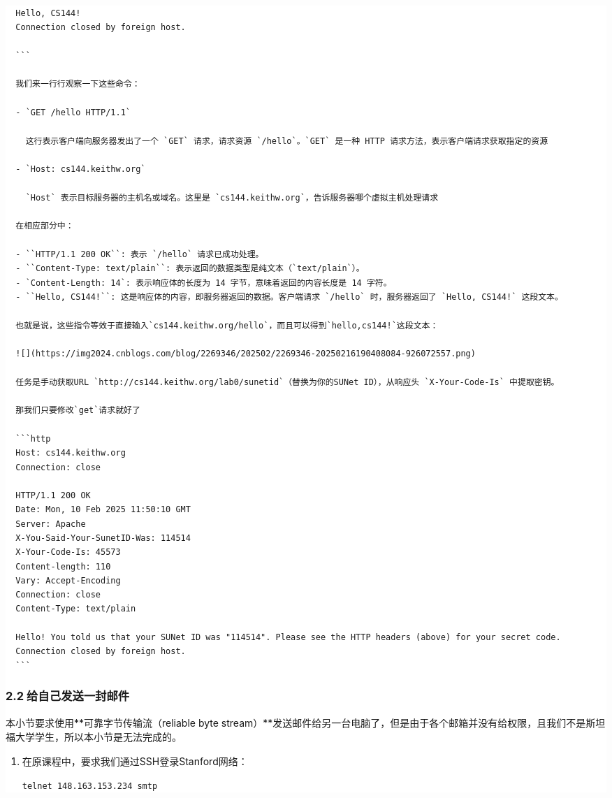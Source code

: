       Hello, CS144!
      Connection closed by foreign host.
      
      ```

      我们来一行行观察一下这些命令：

      - `GET /hello HTTP/1.1`

        这行表示客户端向服务器发出了一个 `GET` 请求，请求资源 `/hello`。`GET` 是一种 HTTP 请求方法，表示客户端请求获取指定的资源

      - `Host: cs144.keithw.org`

        `Host` 表示目标服务器的主机名或域名。这里是 `cs144.keithw.org`，告诉服务器哪个虚拟主机处理请求

      在相应部分中：

      - ``HTTP/1.1 200 OK``: 表示 `/hello` 请求已成功处理。
      - ``Content-Type: text/plain``: 表示返回的数据类型是纯文本（`text/plain`）。
      - `Content-Length: 14`: 表示响应体的长度为 14 字节，意味着返回的内容长度是 14 字符。
      - ``Hello, CS144!``: 这是响应体的内容，即服务器返回的数据。客户端请求 `/hello` 时，服务器返回了 `Hello, CS144!` 这段文本。

      也就是说，这些指令等效于直接输入`cs144.keithw.org/hello`，而且可以得到`hello,cs144!`这段文本：

      ![](https://img2024.cnblogs.com/blog/2269346/202502/2269346-20250216190408084-926072557.png)

      任务是手动获取URL `http://cs144.keithw.org/lab0/sunetid`（替换为你的SUNet ID），从响应头 `X-Your-Code-Is` 中提取密钥。

      那我们只要修改`get`请求就好了

      ```http
      Host: cs144.keithw.org
      Connection: close
      
      HTTP/1.1 200 OK
      Date: Mon, 10 Feb 2025 11:50:10 GMT
      Server: Apache
      X-You-Said-Your-SunetID-Was: 114514
      X-Your-Code-Is: 45573
      Content-length: 110
      Vary: Accept-Encoding
      Connection: close
      Content-Type: text/plain
      
      Hello! You told us that your SUNet ID was "114514". Please see the HTTP headers (above) for your secret code.
      Connection closed by foreign host.
      ```

      

   ### 2.2 给自己发送一封邮件

   本小节要求使用**可靠字节传输流（reliable byte stream）**发送邮件给另一台电脑了，但是由于各个邮箱并没有给权限，且我们不是斯坦福大学学生，所以本小节是无法完成的。

   1. 在原课程中，要求我们通过SSH登录Stanford网络：  

      ```bash
      telnet 148.163.153.234 smtp
      ```
